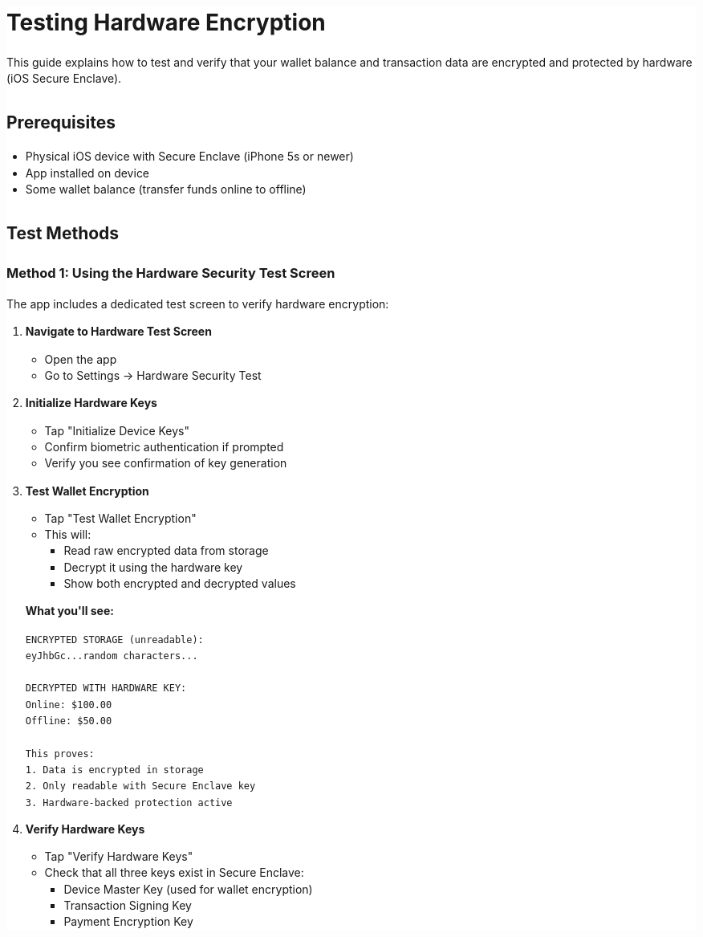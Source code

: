 # Testing Hardware Encryption

This guide explains how to test and verify that your wallet balance and transaction data are encrypted and protected by hardware (iOS Secure Enclave).

## Prerequisites

- Physical iOS device with Secure Enclave (iPhone 5s or newer)
- App installed on device
- Some wallet balance (transfer funds online to offline)

## Test Methods

### Method 1: Using the Hardware Security Test Screen

The app includes a dedicated test screen to verify hardware encryption:

1. **Navigate to Hardware Test Screen**
   - Open the app
   - Go to Settings → Hardware Security Test

2. **Initialize Hardware Keys**
   - Tap "Initialize Device Keys"
   - Confirm biometric authentication if prompted
   - Verify you see confirmation of key generation

3. **Test Wallet Encryption**
   - Tap "Test Wallet Encryption"
   - This will:
     - Read raw encrypted data from storage
     - Decrypt it using the hardware key
     - Show both encrypted and decrypted values

   **What you'll see:**
   ```
   ENCRYPTED STORAGE (unreadable):
   eyJhbGc...random characters...

   DECRYPTED WITH HARDWARE KEY:
   Online: $100.00
   Offline: $50.00

   This proves:
   1. Data is encrypted in storage
   2. Only readable with Secure Enclave key
   3. Hardware-backed protection active
   ```

4. **Verify Hardware Keys**
   - Tap "Verify Hardware Keys"
   - Check that all three keys exist in Secure Enclave:
     - Device Master Key (used for wallet encryption)
     - Transaction Signing Key
     - Payment Encryption Key
